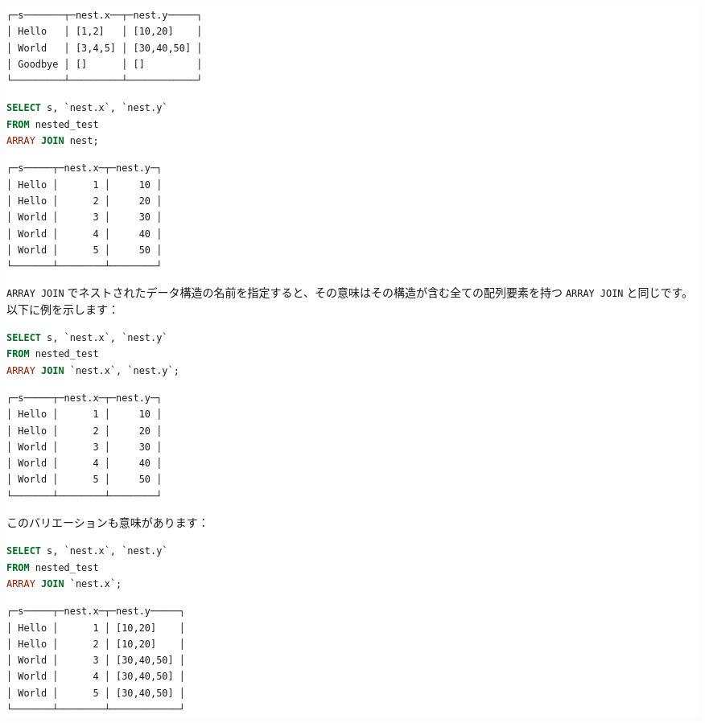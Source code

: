 ```response
┌─s───────┬─nest.x──┬─nest.y─────┐
│ Hello   │ [1,2]   │ [10,20]    │
│ World   │ [3,4,5] │ [30,40,50] │
│ Goodbye │ []      │ []         │
└─────────┴─────────┴────────────┘
```

```sql
SELECT s, `nest.x`, `nest.y`
FROM nested_test
ARRAY JOIN nest;
```

```response
┌─s─────┬─nest.x─┬─nest.y─┐
│ Hello │      1 │     10 │
│ Hello │      2 │     20 │
│ World │      3 │     30 │
│ World │      4 │     40 │
│ World │      5 │     50 │
└───────┴────────┴────────┘
```

`ARRAY JOIN` でネストされたデータ構造の名前を指定すると、その意味はその構造が含む全ての配列要素を持つ `ARRAY JOIN` と同じです。以下に例を示します：

```sql
SELECT s, `nest.x`, `nest.y`
FROM nested_test
ARRAY JOIN `nest.x`, `nest.y`;
```

```response
┌─s─────┬─nest.x─┬─nest.y─┐
│ Hello │      1 │     10 │
│ Hello │      2 │     20 │
│ World │      3 │     30 │
│ World │      4 │     40 │
│ World │      5 │     50 │
└───────┴────────┴────────┘
```

このバリエーションも意味があります：

```sql
SELECT s, `nest.x`, `nest.y`
FROM nested_test
ARRAY JOIN `nest.x`;
```

```response
┌─s─────┬─nest.x─┬─nest.y─────┐
│ Hello │      1 │ [10,20]    │
│ Hello │      2 │ [10,20]    │
│ World │      3 │ [30,40,50] │
│ World │      4 │ [30,40,50] │
│ World │      5 │ [30,40,50] │
└───────┴────────┴────────────┘
```
